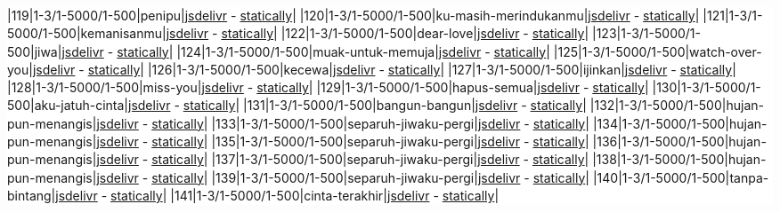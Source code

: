 |119|1-3/1-5000/1-500|penipu|[jsdelivr](https://cdn.jsdelivr.net/gh/dbchord/png-old-c-600x600_1-3/1-5000/1-500/penipu.png) - [statically](https://cdn.statically.io/gh/dbchord/png-old-c-600x600_1-3/img/1-5000/1-500/penipu.png)|
|120|1-3/1-5000/1-500|ku-masih-merindukanmu|[jsdelivr](https://cdn.jsdelivr.net/gh/dbchord/png-old-c-600x600_1-3/1-5000/1-500/ku-masih-merindukanmu.png) - [statically](https://cdn.statically.io/gh/dbchord/png-old-c-600x600_1-3/img/1-5000/1-500/ku-masih-merindukanmu.png)|
|121|1-3/1-5000/1-500|kemanisanmu|[jsdelivr](https://cdn.jsdelivr.net/gh/dbchord/png-old-c-600x600_1-3/1-5000/1-500/kemanisanmu.png) - [statically](https://cdn.statically.io/gh/dbchord/png-old-c-600x600_1-3/img/1-5000/1-500/kemanisanmu.png)|
|122|1-3/1-5000/1-500|dear-love|[jsdelivr](https://cdn.jsdelivr.net/gh/dbchord/png-old-c-600x600_1-3/1-5000/1-500/dear-love.png) - [statically](https://cdn.statically.io/gh/dbchord/png-old-c-600x600_1-3/img/1-5000/1-500/dear-love.png)|
|123|1-3/1-5000/1-500|jiwa|[jsdelivr](https://cdn.jsdelivr.net/gh/dbchord/png-old-c-600x600_1-3/1-5000/1-500/jiwa.png) - [statically](https://cdn.statically.io/gh/dbchord/png-old-c-600x600_1-3/img/1-5000/1-500/jiwa.png)|
|124|1-3/1-5000/1-500|muak-untuk-memuja|[jsdelivr](https://cdn.jsdelivr.net/gh/dbchord/png-old-c-600x600_1-3/1-5000/1-500/muak-untuk-memuja.png) - [statically](https://cdn.statically.io/gh/dbchord/png-old-c-600x600_1-3/img/1-5000/1-500/muak-untuk-memuja.png)|
|125|1-3/1-5000/1-500|watch-over-you|[jsdelivr](https://cdn.jsdelivr.net/gh/dbchord/png-old-c-600x600_1-3/1-5000/1-500/watch-over-you.png) - [statically](https://cdn.statically.io/gh/dbchord/png-old-c-600x600_1-3/img/1-5000/1-500/watch-over-you.png)|
|126|1-3/1-5000/1-500|kecewa|[jsdelivr](https://cdn.jsdelivr.net/gh/dbchord/png-old-c-600x600_1-3/1-5000/1-500/kecewa.png) - [statically](https://cdn.statically.io/gh/dbchord/png-old-c-600x600_1-3/img/1-5000/1-500/kecewa.png)|
|127|1-3/1-5000/1-500|ijinkan|[jsdelivr](https://cdn.jsdelivr.net/gh/dbchord/png-old-c-600x600_1-3/1-5000/1-500/ijinkan.png) - [statically](https://cdn.statically.io/gh/dbchord/png-old-c-600x600_1-3/img/1-5000/1-500/ijinkan.png)|
|128|1-3/1-5000/1-500|miss-you|[jsdelivr](https://cdn.jsdelivr.net/gh/dbchord/png-old-c-600x600_1-3/1-5000/1-500/miss-you.png) - [statically](https://cdn.statically.io/gh/dbchord/png-old-c-600x600_1-3/img/1-5000/1-500/miss-you.png)|
|129|1-3/1-5000/1-500|hapus-semua|[jsdelivr](https://cdn.jsdelivr.net/gh/dbchord/png-old-c-600x600_1-3/1-5000/1-500/hapus-semua.png) - [statically](https://cdn.statically.io/gh/dbchord/png-old-c-600x600_1-3/img/1-5000/1-500/hapus-semua.png)|
|130|1-3/1-5000/1-500|aku-jatuh-cinta|[jsdelivr](https://cdn.jsdelivr.net/gh/dbchord/png-old-c-600x600_1-3/1-5000/1-500/aku-jatuh-cinta.png) - [statically](https://cdn.statically.io/gh/dbchord/png-old-c-600x600_1-3/img/1-5000/1-500/aku-jatuh-cinta.png)|
|131|1-3/1-5000/1-500|bangun-bangun|[jsdelivr](https://cdn.jsdelivr.net/gh/dbchord/png-old-c-600x600_1-3/1-5000/1-500/bangun-bangun.png) - [statically](https://cdn.statically.io/gh/dbchord/png-old-c-600x600_1-3/img/1-5000/1-500/bangun-bangun.png)|
|132|1-3/1-5000/1-500|hujan-pun-menangis|[jsdelivr](https://cdn.jsdelivr.net/gh/dbchord/png-old-c-600x600_1-3/1-5000/1-500/hujan-pun-menangis.png) - [statically](https://cdn.statically.io/gh/dbchord/png-old-c-600x600_1-3/img/1-5000/1-500/hujan-pun-menangis.png)|
|133|1-3/1-5000/1-500|separuh-jiwaku-pergi|[jsdelivr](https://cdn.jsdelivr.net/gh/dbchord/png-old-c-600x600_1-3/1-5000/1-500/separuh-jiwaku-pergi.png) - [statically](https://cdn.statically.io/gh/dbchord/png-old-c-600x600_1-3/img/1-5000/1-500/separuh-jiwaku-pergi.png)|
|134|1-3/1-5000/1-500|hujan-pun-menangis|[jsdelivr](https://cdn.jsdelivr.net/gh/dbchord/png-old-c-600x600_1-3/1-5000/1-500/hujan-pun-menangis.png) - [statically](https://cdn.statically.io/gh/dbchord/png-old-c-600x600_1-3/img/1-5000/1-500/hujan-pun-menangis.png)|
|135|1-3/1-5000/1-500|separuh-jiwaku-pergi|[jsdelivr](https://cdn.jsdelivr.net/gh/dbchord/png-old-c-600x600_1-3/1-5000/1-500/separuh-jiwaku-pergi.png) - [statically](https://cdn.statically.io/gh/dbchord/png-old-c-600x600_1-3/img/1-5000/1-500/separuh-jiwaku-pergi.png)|
|136|1-3/1-5000/1-500|hujan-pun-menangis|[jsdelivr](https://cdn.jsdelivr.net/gh/dbchord/png-old-c-600x600_1-3/1-5000/1-500/hujan-pun-menangis.png) - [statically](https://cdn.statically.io/gh/dbchord/png-old-c-600x600_1-3/img/1-5000/1-500/hujan-pun-menangis.png)|
|137|1-3/1-5000/1-500|separuh-jiwaku-pergi|[jsdelivr](https://cdn.jsdelivr.net/gh/dbchord/png-old-c-600x600_1-3/1-5000/1-500/separuh-jiwaku-pergi.png) - [statically](https://cdn.statically.io/gh/dbchord/png-old-c-600x600_1-3/img/1-5000/1-500/separuh-jiwaku-pergi.png)|
|138|1-3/1-5000/1-500|hujan-pun-menangis|[jsdelivr](https://cdn.jsdelivr.net/gh/dbchord/png-old-c-600x600_1-3/1-5000/1-500/hujan-pun-menangis.png) - [statically](https://cdn.statically.io/gh/dbchord/png-old-c-600x600_1-3/img/1-5000/1-500/hujan-pun-menangis.png)|
|139|1-3/1-5000/1-500|separuh-jiwaku-pergi|[jsdelivr](https://cdn.jsdelivr.net/gh/dbchord/png-old-c-600x600_1-3/1-5000/1-500/separuh-jiwaku-pergi.png) - [statically](https://cdn.statically.io/gh/dbchord/png-old-c-600x600_1-3/img/1-5000/1-500/separuh-jiwaku-pergi.png)|
|140|1-3/1-5000/1-500|tanpa-bintang|[jsdelivr](https://cdn.jsdelivr.net/gh/dbchord/png-old-c-600x600_1-3/1-5000/1-500/tanpa-bintang.png) - [statically](https://cdn.statically.io/gh/dbchord/png-old-c-600x600_1-3/img/1-5000/1-500/tanpa-bintang.png)|
|141|1-3/1-5000/1-500|cinta-terakhir|[jsdelivr](https://cdn.jsdelivr.net/gh/dbchord/png-old-c-600x600_1-3/1-5000/1-500/cinta-terakhir.png) - [statically](https://cdn.statically.io/gh/dbchord/png-old-c-600x600_1-3/img/1-5000/1-500/cinta-terakhir.png)|